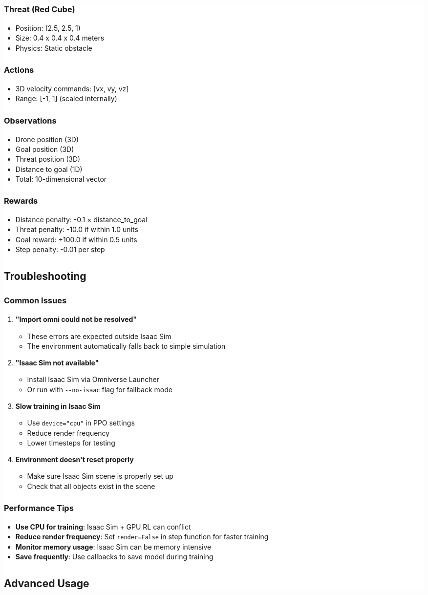 ### Threat (Red Cube)
- Position: (2.5, 2.5, 1)
- Size: 0.4 x 0.4 x 0.4 meters
- Physics: Static obstacle

### Actions
- 3D velocity commands: [vx, vy, vz]
- Range: [-1, 1] (scaled internally)

### Observations
- Drone position (3D)
- Goal position (3D)
- Threat position (3D)
- Distance to goal (1D)
- Total: 10-dimensional vector

### Rewards
- Distance penalty: -0.1 × distance_to_goal
- Threat penalty: -10.0 if within 1.0 units
- Goal reward: +100.0 if within 0.5 units
- Step penalty: -0.01 per step

## Troubleshooting

### Common Issues

1. **"Import omni could not be resolved"**
   - These errors are expected outside Isaac Sim
   - The environment automatically falls back to simple simulation

2. **"Isaac Sim not available"**
   - Install Isaac Sim via Omniverse Launcher
   - Or run with `--no-isaac` flag for fallback mode

3. **Slow training in Isaac Sim**
   - Use `device="cpu"` in PPO settings
   - Reduce render frequency
   - Lower timesteps for testing

4. **Environment doesn't reset properly**
   - Make sure Isaac Sim scene is properly set up
   - Check that all objects exist in the scene

### Performance Tips

- **Use CPU for training**: Isaac Sim + GPU RL can conflict
- **Reduce render frequency**: Set `render=False` in step function for faster training
- **Monitor memory usage**: Isaac Sim can be memory intensive
- **Save frequently**: Use callbacks to save model during training

## Advanced Usage
